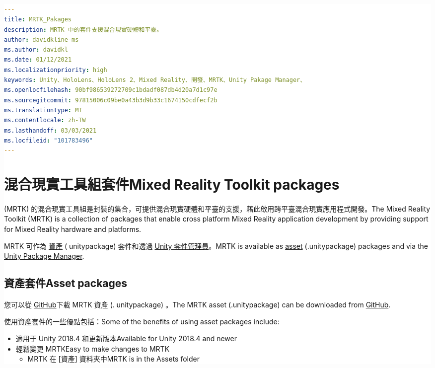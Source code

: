 ```yaml
---
title: MRTK_Pakages
description: MRTK 中的套件支援混合現實硬體和平臺。
author: davidkline-ms
ms.author: davidkl
ms.date: 01/12/2021
ms.localizationpriority: high
keywords: Unity、HoloLens、HoloLens 2、Mixed Reality、開發、MRTK、Unity Pakage Manager、
ms.openlocfilehash: 90bf986539272709c1bdadf087db4d20a7d1c97e
ms.sourcegitcommit: 97815006c09be0a43b3d9b33c1674150cdfecf2b
ms.translationtype: MT
ms.contentlocale: zh-TW
ms.lasthandoff: 03/03/2021
ms.locfileid: "101783496"
---
```

# <a name="mixed-reality-toolkit-packages"></a><span data-ttu-id="90a1a-104">混合現實工具組套件</span><span class="sxs-lookup"><span data-stu-id="90a1a-104">Mixed Reality Toolkit packages</span></span>

<span data-ttu-id="90a1a-105"> (MRTK) 的混合現實工具組是封裝的集合，可提供混合現實硬體和平臺的支援，藉此啟用跨平臺混合現實應用程式開發。</span><span class="sxs-lookup"><span data-stu-id="90a1a-105">The Mixed Reality Toolkit (MRTK) is a collection of packages that enable cross platform Mixed Reality application development by providing support for Mixed Reality hardware and platforms.</span></span>

<span data-ttu-id="90a1a-106">MRTK 可作為 [資產](#asset-packages) ( unitypackage) 套件和透過 [Unity 套件管理員](#unity-package-manager)。</span><span class="sxs-lookup"><span data-stu-id="90a1a-106">MRTK is available as [asset](#asset-packages) (.unitypackage) packages and via the [Unity Package Manager](#unity-package-manager).</span></span>

## <a name="asset-packages"></a><span data-ttu-id="90a1a-107">資產套件</span><span class="sxs-lookup"><span data-stu-id="90a1a-107">Asset packages</span></span>

<span data-ttu-id="90a1a-108">您可以從 [GitHub](https://github.com/microsoft/MixedRealityToolkit-Unity/releases)下載 MRTK 資產 (. unitypackage) 。</span><span class="sxs-lookup"><span data-stu-id="90a1a-108">The MRTK asset (.unitypackage) can be downloaded from [GitHub](https://github.com/microsoft/MixedRealityToolkit-Unity/releases).</span></span>

<span data-ttu-id="90a1a-109">使用資產套件的一些優點包括：</span><span class="sxs-lookup"><span data-stu-id="90a1a-109">Some of the benefits of using asset packages include:</span></span>

- <span data-ttu-id="90a1a-110">適用于 Unity 2018.4 和更新版本</span><span class="sxs-lookup"><span data-stu-id="90a1a-110">Available for Unity 2018.4 and newer</span></span>
- <span data-ttu-id="90a1a-111">輕鬆變更 MRTK</span><span class="sxs-lookup"><span data-stu-id="90a1a-111">Easy to make changes to MRTK</span></span>
  - <span data-ttu-id="90a1a-112">MRTK 在 [資產] 資料夾中</span><span class="sxs-lookup"><span data-stu-id="90a1a-112">MRTK is in the Assets folder</span></span>
